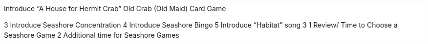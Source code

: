 Introduce “A House for Hermit Crab” Old Crab (Old Maid) Card Game
</td>
</tr>
<tr>
<td>
</td>
<td>
</td>
<td>
3
</td>
<td>
Introduce Seashore Concentration
</td>
</tr>
<tr>
<td>
</td>
<td>
</td>
<td>
4
</td>
<td>
Introduce Seashore Bingo
</td>
</tr>
<tr>
<td>
</td>
<td>
</td>
<td>
5
</td>
<td>
Introduce “Habitat” song
</td>
</tr>
<tr>
<td>
</td>
<td>
3
</td>
<td>
1
</td>
<td>
Review/ Time to Choose a Seashore Game
</td>
</tr>
<tr>
<td>
</td>
<td>
</td>
<td>
2
</td>
<td>
Additional time for Seashore Games
</td>
</tr>